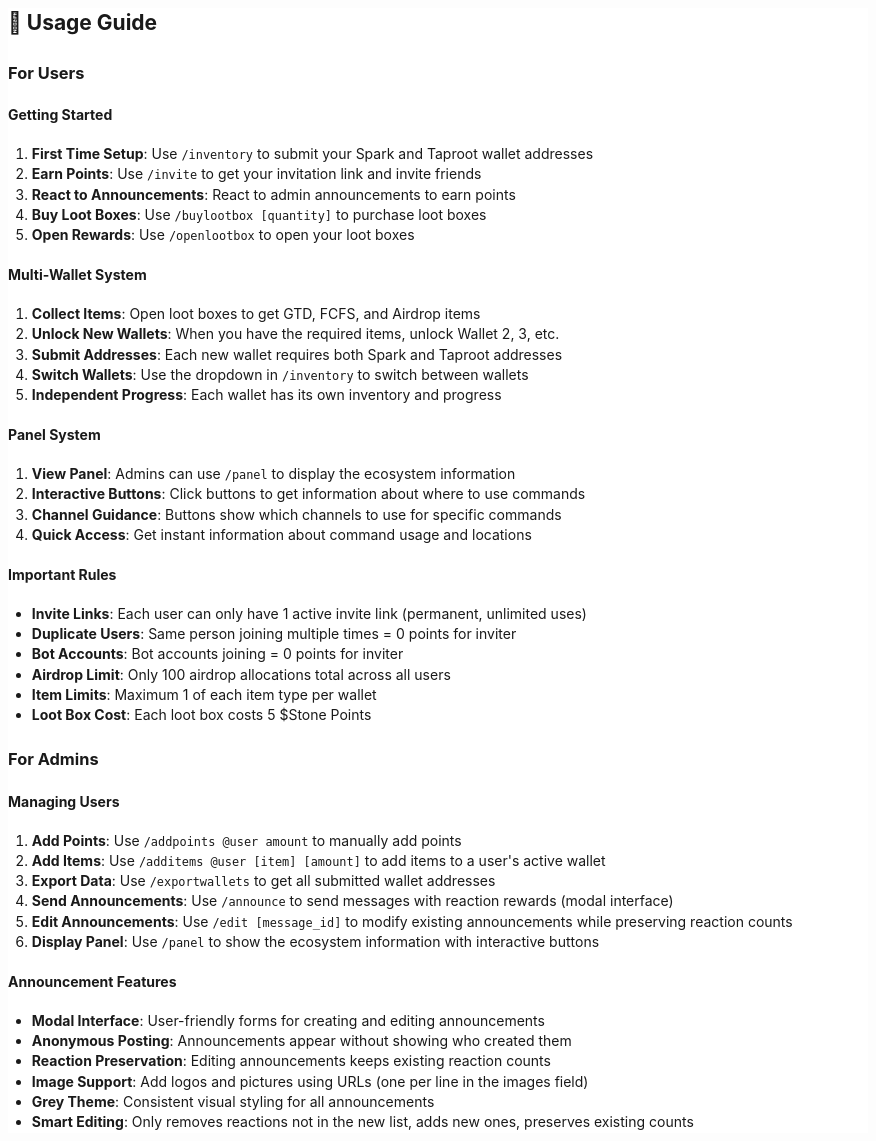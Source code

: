 ## 📖 Usage Guide

### For Users

#### Getting Started
1. **First Time Setup**: Use `/inventory` to submit your Spark and Taproot wallet addresses
2. **Earn Points**: Use `/invite` to get your invitation link and invite friends
3. **React to Announcements**: React to admin announcements to earn points
4. **Buy Loot Boxes**: Use `/buylootbox [quantity]` to purchase loot boxes
5. **Open Rewards**: Use `/openlootbox` to open your loot boxes

#### Multi-Wallet System
1. **Collect Items**: Open loot boxes to get GTD, FCFS, and Airdrop items
2. **Unlock New Wallets**: When you have the required items, unlock Wallet 2, 3, etc.
3. **Submit Addresses**: Each new wallet requires both Spark and Taproot addresses
4. **Switch Wallets**: Use the dropdown in `/inventory` to switch between wallets
5. **Independent Progress**: Each wallet has its own inventory and progress

#### Panel System
1. **View Panel**: Admins can use `/panel` to display the ecosystem information
2. **Interactive Buttons**: Click buttons to get information about where to use commands
3. **Channel Guidance**: Buttons show which channels to use for specific commands
4. **Quick Access**: Get instant information about command usage and locations

#### Important Rules
- **Invite Links**: Each user can only have 1 active invite link (permanent, unlimited uses)
- **Duplicate Users**: Same person joining multiple times = 0 points for inviter
- **Bot Accounts**: Bot accounts joining = 0 points for inviter
- **Airdrop Limit**: Only 100 airdrop allocations total across all users
- **Item Limits**: Maximum 1 of each item type per wallet
- **Loot Box Cost**: Each loot box costs 5 $Stone Points

### For Admins

#### Managing Users
1. **Add Points**: Use `/addpoints @user amount` to manually add points
2. **Add Items**: Use `/additems @user [item] [amount]` to add items to a user's active wallet
3. **Export Data**: Use `/exportwallets` to get all submitted wallet addresses
4. **Send Announcements**: Use `/announce` to send messages with reaction rewards (modal interface)
5. **Edit Announcements**: Use `/edit [message_id]` to modify existing announcements while preserving reaction counts
6. **Display Panel**: Use `/panel` to show the ecosystem information with interactive buttons

#### Announcement Features
- **Modal Interface**: User-friendly forms for creating and editing announcements
- **Anonymous Posting**: Announcements appear without showing who created them
- **Reaction Preservation**: Editing announcements keeps existing reaction counts
- **Image Support**: Add logos and pictures using URLs (one per line in the images field)
- **Grey Theme**: Consistent visual styling for all announcements
- **Smart Editing**: Only removes reactions not in the new list, adds new ones, preserves existing counts

